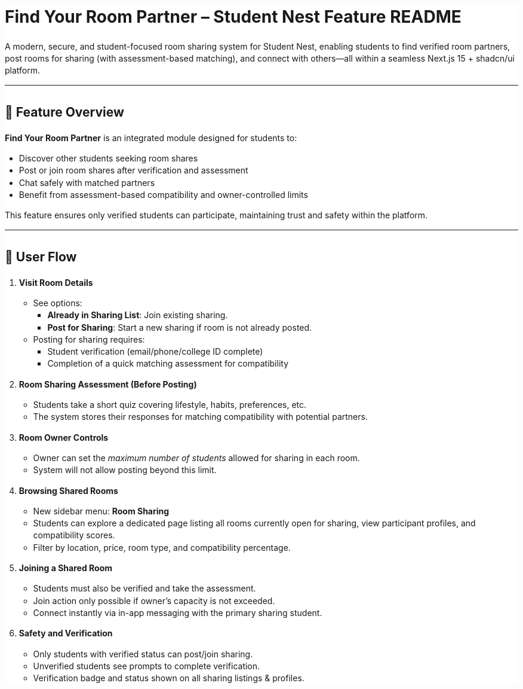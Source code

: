 # Find Your Room Partner – Student Nest Feature README

A modern, secure, and student-focused room sharing system for Student Nest, enabling students to find verified room partners, post rooms for sharing (with assessment-based matching), and connect with others—all within a seamless Next.js 15 + shadcn/ui platform.

***

## 🧭 Feature Overview

**Find Your Room Partner** is an integrated module designed for students to:
- Discover other students seeking room shares
- Post or join room shares after verification and assessment
- Chat safely with matched partners
- Benefit from assessment-based compatibility and owner-controlled limits

This feature ensures only verified students can participate, maintaining trust and safety within the platform.

***

## 🚦 User Flow

1. **Visit Room Details**
   - See options:
     - **Already in Sharing List**: Join existing sharing.
     - **Post for Sharing**: Start a new sharing if room is not already posted.
   - Posting for sharing requires:
     - Student verification (email/phone/college ID complete)
     - Completion of a quick matching assessment for compatibility

2. **Room Sharing Assessment (Before Posting)**
   - Students take a short quiz covering lifestyle, habits, preferences, etc.
   - The system stores their responses for matching compatibility with potential partners.

3. **Room Owner Controls**
   - Owner can set the *maximum number of students* allowed for sharing in each room.
   - System will not allow posting beyond this limit.

4. **Browsing Shared Rooms**
   - New sidebar menu: **Room Sharing**
   - Students can explore a dedicated page listing all rooms currently open for sharing, view participant profiles, and compatibility scores.
   - Filter by location, price, room type, and compatibility percentage.

5. **Joining a Shared Room**
   - Students must also be verified and take the assessment.
   - Join action only possible if owner’s capacity is not exceeded.
   - Connect instantly via in-app messaging with the primary sharing student.

6. **Safety and Verification**
   - Only students with verified status can post/join sharing.
   - Unverified students see prompts to complete verification.
   - Verification badge and status shown on all sharing listings & profiles.

